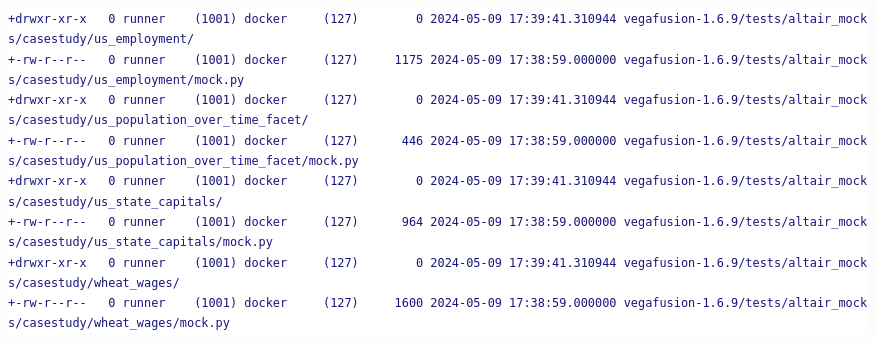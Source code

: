 ```diff
+drwxr-xr-x   0 runner    (1001) docker     (127)        0 2024-05-09 17:39:41.310944 vegafusion-1.6.9/tests/altair_mocks/casestudy/us_employment/
+-rw-r--r--   0 runner    (1001) docker     (127)     1175 2024-05-09 17:38:59.000000 vegafusion-1.6.9/tests/altair_mocks/casestudy/us_employment/mock.py
+drwxr-xr-x   0 runner    (1001) docker     (127)        0 2024-05-09 17:39:41.310944 vegafusion-1.6.9/tests/altair_mocks/casestudy/us_population_over_time_facet/
+-rw-r--r--   0 runner    (1001) docker     (127)      446 2024-05-09 17:38:59.000000 vegafusion-1.6.9/tests/altair_mocks/casestudy/us_population_over_time_facet/mock.py
+drwxr-xr-x   0 runner    (1001) docker     (127)        0 2024-05-09 17:39:41.310944 vegafusion-1.6.9/tests/altair_mocks/casestudy/us_state_capitals/
+-rw-r--r--   0 runner    (1001) docker     (127)      964 2024-05-09 17:38:59.000000 vegafusion-1.6.9/tests/altair_mocks/casestudy/us_state_capitals/mock.py
+drwxr-xr-x   0 runner    (1001) docker     (127)        0 2024-05-09 17:39:41.310944 vegafusion-1.6.9/tests/altair_mocks/casestudy/wheat_wages/
+-rw-r--r--   0 runner    (1001) docker     (127)     1600 2024-05-09 17:38:59.000000 vegafusion-1.6.9/tests/altair_mocks/casestudy/wheat_wages/mock.py
